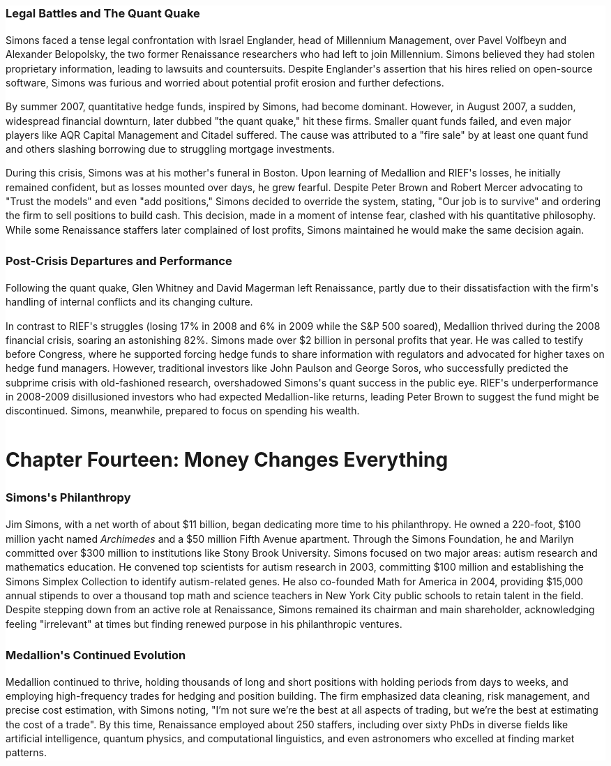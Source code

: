 ### Legal Battles and The Quant Quake
Simons faced a tense legal confrontation with Israel Englander, head of Millennium Management, over Pavel Volfbeyn and Alexander Belopolsky, the two former Renaissance researchers who had left to join Millennium. Simons believed they had stolen proprietary information, leading to lawsuits and countersuits. Despite Englander's assertion that his hires relied on open-source software, Simons was furious and worried about potential profit erosion and further defections.

By summer 2007, quantitative hedge funds, inspired by Simons, had become dominant. However, in August 2007, a sudden, widespread financial downturn, later dubbed "the quant quake," hit these firms. Smaller quant funds failed, and even major players like AQR Capital Management and Citadel suffered. The cause was attributed to a "fire sale" by at least one quant fund and others slashing borrowing due to struggling mortgage investments.

During this crisis, Simons was at his mother's funeral in Boston. Upon learning of Medallion and RIEF's losses, he initially remained confident, but as losses mounted over days, he grew fearful. Despite Peter Brown and Robert Mercer advocating to "Trust the models" and even "add positions," Simons decided to override the system, stating, "Our job is to survive" and ordering the firm to sell positions to build cash. This decision, made in a moment of intense fear, clashed with his quantitative philosophy. While some Renaissance staffers later complained of lost profits, Simons maintained he would make the same decision again.

### Post-Crisis Departures and Performance
Following the quant quake, Glen Whitney and David Magerman left Renaissance, partly due to their dissatisfaction with the firm's handling of internal conflicts and its changing culture.

In contrast to RIEF's struggles (losing 17% in 2008 and 6% in 2009 while the S&P 500 soared), Medallion thrived during the 2008 financial crisis, soaring an astonishing 82%. Simons made over $2 billion in personal profits that year. He was called to testify before Congress, where he supported forcing hedge funds to share information with regulators and advocated for higher taxes on hedge fund managers. However, traditional investors like John Paulson and George Soros, who successfully predicted the subprime crisis with old-fashioned research, overshadowed Simons's quant success in the public eye. RIEF's underperformance in 2008-2009 disillusioned investors who had expected Medallion-like returns, leading Peter Brown to suggest the fund might be discontinued. Simons, meanwhile, prepared to focus on spending his wealth.

# Chapter Fourteen: Money Changes Everything

### Simons's Philanthropy
Jim Simons, with a net worth of about $11 billion, began dedicating more time to his philanthropy. He owned a 220-foot, $100 million yacht named *Archimedes* and a $50 million Fifth Avenue apartment. Through the Simons Foundation, he and Marilyn committed over $300 million to institutions like Stony Brook University. Simons focused on two major areas: autism research and mathematics education. He convened top scientists for autism research in 2003, committing $100 million and establishing the Simons Simplex Collection to identify autism-related genes. He also co-founded Math for America in 2004, providing $15,000 annual stipends to over a thousand top math and science teachers in New York City public schools to retain talent in the field. Despite stepping down from an active role at Renaissance, Simons remained its chairman and main shareholder, acknowledging feeling "irrelevant" at times but finding renewed purpose in his philanthropic ventures.

### Medallion's Continued Evolution
Medallion continued to thrive, holding thousands of long and short positions with holding periods from days to weeks, and employing high-frequency trades for hedging and position building. The firm emphasized data cleaning, risk management, and precise cost estimation, with Simons noting, "I’m not sure we’re the best at all aspects of trading, but we’re the best at estimating the cost of a trade". By this time, Renaissance employed about 250 staffers, including over sixty PhDs in diverse fields like artificial intelligence, quantum physics, and computational linguistics, and even astronomers who excelled at finding market patterns.
